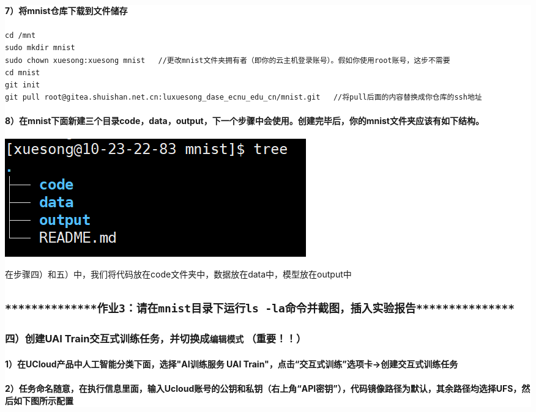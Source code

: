 #### 7）将mnist仓库下载到文件储存

```
cd /mnt
sudo mkdir mnist
sudo chown xuesong:xuesong mnist   //更改mnist文件夹拥有者（即你的云主机登录账号）。假如你使用root账号，这步不需要
cd mnist
git init
git pull root@gitea.shuishan.net.cn:luxuesong_dase_ecnu_edu_cn/mnist.git   //将pull后面的内容替换成你仓库的ssh地址
```

#### 8）在mnist下面新建三个目录code，data，output，下一个步骤中会使用。创建完毕后，你的mnist文件夹应该有如下结构。

<kbd>
  <img src="img/assignment7/ass7-tree.png">
</kbd>

在步骤四）和五）中，我们将代码放在code文件夹中，数据放在data中，模型放在output中


## `**************作业3：请在mnist目录下运行ls -la命令并截图，插入实验报告***************`


### 四）创建UAI Train交互式训练任务，并切换成`编辑模式` （重要！！）

#### 1）在UCloud产品中人工智能分类下面，选择"AI训练服务 UAI Train"，点击“交互式训练”选项卡->创建交互式训练任务

#### 2）任务命名随意，在执行信息里面，输入Ucloud账号的公钥和私钥（右上角“API密钥”），代码镜像路径为默认，其余路径均选择UFS，然后如下图所示配置

<kbd>